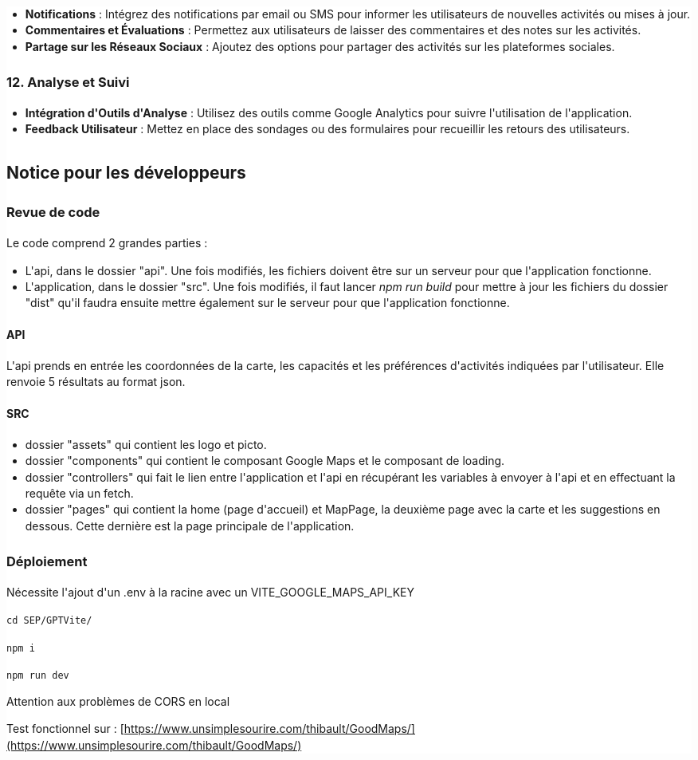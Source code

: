 - **Notifications** : Intégrez des notifications par email ou SMS pour informer les utilisateurs de nouvelles activités ou mises à jour.
- **Commentaires et Évaluations** : Permettez aux utilisateurs de laisser des commentaires et des notes sur les activités.
- **Partage sur les Réseaux Sociaux** : Ajoutez des options pour partager des activités sur les plateformes sociales.

### 12. Analyse et Suivi

- **Intégration d'Outils d'Analyse** : Utilisez des outils comme Google Analytics pour suivre l'utilisation de l'application.
- **Feedback Utilisateur** : Mettez en place des sondages ou des formulaires pour recueillir les retours des utilisateurs.

## Notice pour les développeurs

### Revue de code

Le code comprend 2 grandes parties :
- L'api, dans le dossier "api". Une fois modifiés, les fichiers doivent être sur un serveur pour que l'application fonctionne.
- L'application, dans le dossier "src". Une fois modifiés, il faut lancer *npm run build* pour mettre à jour les fichiers du dossier "dist" qu'il faudra ensuite mettre également sur le serveur pour que l'application fonctionne.

#### API

L'api prends en entrée les coordonnées de la carte, les capacités et les préférences d'activités indiquées par l'utilisateur.
Elle renvoie 5 résultats au format json.

#### SRC

- dossier "assets" qui contient les logo et picto.
- dossier "components" qui contient le composant Google Maps et le composant de loading.
- dossier "controllers" qui fait le lien entre l'application et l'api en récupérant les variables à envoyer à l'api et en effectuant la requête via un fetch.
- dossier "pages" qui contient la home (page d'accueil) et MapPage, la deuxième page avec la carte et les suggestions en dessous. Cette dernière est la page principale de l'application.

### Déploiement

Nécessite l'ajout d'un .env à la racine avec un VITE_GOOGLE_MAPS_API_KEY

```
cd SEP/GPTVite/
```

```
npm i
```

```
npm run dev
```

Attention aux problèmes de CORS en local

Test fonctionnel sur : [https://www.unsimplesourire.com/thibault/GoodMaps/](https://www.unsimplesourire.com/thibault/GoodMaps/)